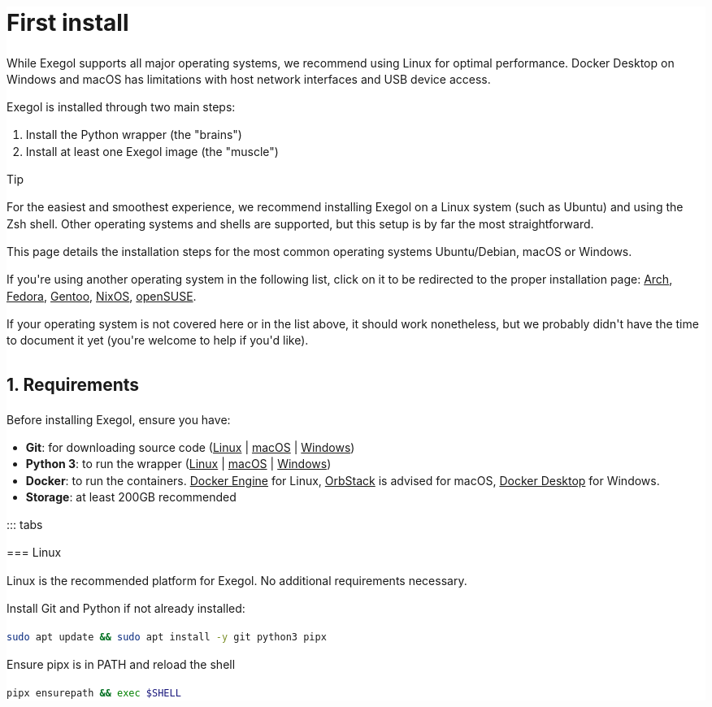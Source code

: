 # First install


While Exegol supports all major operating systems, we recommend using Linux for optimal performance. 
Docker Desktop on Windows and macOS has limitations with host network interfaces and USB device access.

Exegol is installed through two main steps:

1. Install the Python wrapper (the "brains")
2. Install at least one Exegol image (the "muscle")

> [!TIP]
> For the easiest and smoothest experience, we recommend installing Exegol on a Linux system (such as Ubuntu) and using the Zsh shell. Other operating systems and shells are supported, but this setup is by far the most straightforward.

This page details the installation steps for the most common operating systems Ubuntu/Debian, macOS or Windows.

If you're using another operating system in the following list, click on it to be redirected to the proper installation page: [Arch](/install/on-arch), [Fedora](/install/on-fedora), [Gentoo](/install/on-gentoo), [NixOS](/install/on-nixos), [openSUSE](/install/on-opensuse).

If your operating system is not covered here or in the list above, it should work nonetheless, but we probably didn't have the time to document it yet (you're welcome to help if you'd like).

## 1. Requirements

Before installing Exegol, ensure you have:

- **Git**: for downloading source code ([Linux](https://github.com/git-guides/install-git#install-git-on-linux) | [macOS](https://github.com/git-guides/install-git#install-git-on-mac) | [Windows](https://github.com/git-guides/install-git#install-git-on-windows))
- **Python 3**: to run the wrapper ([Linux](https://docs.python.org/3/using/unix.html) | [macOS](https://docs.python.org/3/using/mac.html) | [Windows](https://docs.python.org/3/using/windows.html))
- **Docker**: to run the containers. [Docker Engine](https://docs.docker.com/engine/install/) for Linux, [OrbStack](https://orbstack.dev/) is advised for macOS, [Docker Desktop](https://docs.docker.com/desktop/install/windows-install/) for Windows.
- **Storage**: at least 200GB recommended

::: tabs

=== Linux

Linux is the recommended platform for Exegol. No additional requirements necessary.

Install Git and Python if not already installed:
```bash
sudo apt update && sudo apt install -y git python3 pipx
```

Ensure pipx is in PATH and reload the shell

```bash
pipx ensurepath && exec $SHELL
```
